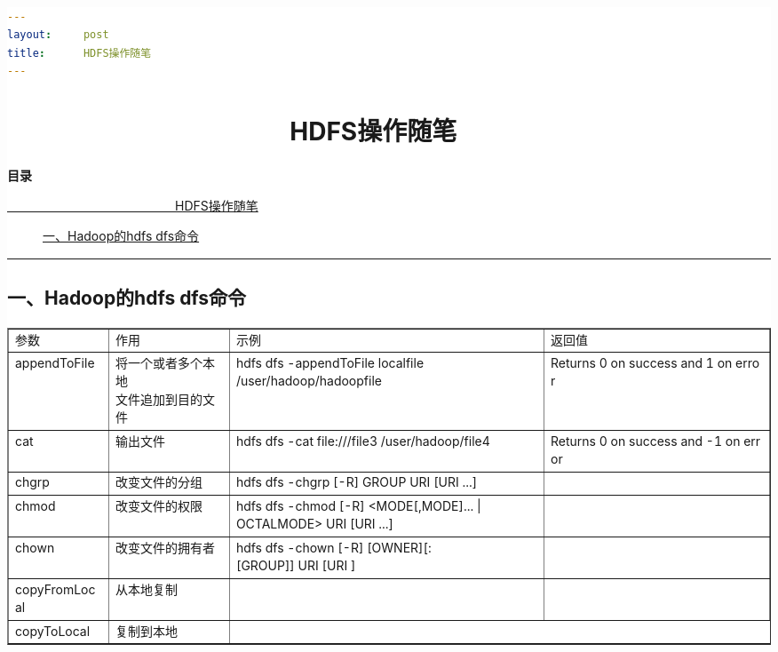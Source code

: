 ```yaml
---
layout:     post
title:      HDFS操作随笔
---
```

<div id="article_content" class="article_content clearfix csdn-tracking-statistics" data-pid="blog" data-mod="popu_307" data-dsm="post">
								            <link rel="stylesheet" href="https://csdnimg.cn/release/phoenix/template/css/ck_htmledit_views-f76675cdea.css">
						<div class="htmledit_views" id="content_views">
                <h1 id="%C2%A0%20%C2%A0%20%C2%A0%20%C2%A0%20%C2%A0%20%C2%A0%20%C2%A0%20%C2%A0%20%C2%A0%20%C2%A0%20%C2%A0%20%C2%A0%20%C2%A0%20%C2%A0%20%C2%A0%20%C2%A0%20%C2%A0%20%C2%A0%20%C2%A0%20%C2%A0%20%C2%A0%20%C2%A0%20%C2%A0%20%C2%A0%20HDFS%E6%93%8D%E4%BD%9C%E9%9A%8F%E7%AC%94"><strong>                                                HDFS操作随笔</strong></h1>

<p id="main-toc"><strong>目录</strong></p>

<p id="%C2%A0%20%C2%A0%20%C2%A0%20%C2%A0%20%C2%A0%20%C2%A0%20%C2%A0%20%C2%A0%20%C2%A0%20%C2%A0%20%C2%A0%20%C2%A0%20%C2%A0%20%C2%A0%20%C2%A0%20%C2%A0%20%C2%A0%20%C2%A0%20%C2%A0%20%C2%A0%20%C2%A0%20%C2%A0%20%C2%A0%20%C2%A0%20HDFS%E6%93%8D%E4%BD%9C%E9%9A%8F%E7%AC%94-toc" style="margin-left:0px;"><a href="#%C2%A0%20%C2%A0%20%C2%A0%20%C2%A0%20%C2%A0%20%C2%A0%20%C2%A0%20%C2%A0%20%C2%A0%20%C2%A0%20%C2%A0%20%C2%A0%20%C2%A0%20%C2%A0%20%C2%A0%20%C2%A0%20%C2%A0%20%C2%A0%20%C2%A0%20%C2%A0%20%C2%A0%20%C2%A0%20%C2%A0%20%C2%A0%20HDFS%E6%93%8D%E4%BD%9C%E9%9A%8F%E7%AC%94" rel="nofollow">                                                HDFS操作随笔</a></p>

<p id="%E4%B8%80%E3%80%81Hadoop%E7%9A%84hdfs%20dfs%E5%91%BD%E4%BB%A4-toc" style="margin-left:40px;"><a href="#%E4%B8%80%E3%80%81Hadoop%E7%9A%84hdfs%20dfs%E5%91%BD%E4%BB%A4" rel="nofollow">一、Hadoop的hdfs dfs命令</a></p>

<hr id="hr-toc"><h2 id="%E4%B8%80%E3%80%81Hadoop%E7%9A%84hdfs%20dfs%E5%91%BD%E4%BB%A4">一、Hadoop的hdfs dfs命令</h2>

<table border="1"><tbody><tr><td>参数</td>
			<td>作用</td>
			<td>示例</td>
			<td>返回值</td>
		</tr><tr><td>appendToFile</td>
			<td>将一个或者多个本地<br>
			文件追加到目的文件</td>
			<td>hdfs dfs -appendToFile localfile <br>
			/user/hadoop/hadoopfile</td>
			<td>Returns 0 on success and 1 on error</td>
		</tr><tr><td>cat</td>
			<td>输出文件</td>
			<td>hdfs dfs -cat file:///file3 /user/hadoop/file4</td>
			<td>Returns 0 on success and -1 on error</td>
		</tr><tr><td>chgrp</td>
			<td>改变文件的分组</td>
			<td>hdfs dfs -chgrp [-R] GROUP URI [URI ...]</td>
			<td> </td>
		</tr><tr><td>chmod</td>
			<td>改变文件的权限</td>
			<td>hdfs dfs -chmod [-R] &lt;MODE[,MODE]... | <br>
			OCTALMODE&gt; URI [URI ...]</td>
			<td> </td>
		</tr><tr><td>chown</td>
			<td>改变文件的拥有者</td>
			<td>hdfs dfs -chown [-R] [OWNER][:[GROUP]] URI [URI ]</td>
			<td> </td>
		</tr><tr><td>copyFromLocal</td>
			<td>从本地复制</td>
			<td> </td>
			<td> </td>
		</tr><tr><td>copyToLocal</td>
			<td>复制到本地</td>